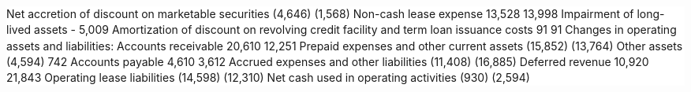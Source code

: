 <td>Net accretion of discount on marketable securities</td>
<td>(4,646)</td>
<td>(1,568)</td>
</tr>
<tr>
<td>Non-cash lease expense</td>
<td>13,528</td>
<td>13,998</td>
</tr>
<tr>
<td>Impairment of long-lived assets</td>
<td>-</td>
<td>5,009</td>
</tr>
<tr>
<td>Amortization of discount on revolving credit facility and term loan issuance costs</td>
<td>91</td>
<td>91</td>
</tr>
<tr>
<td>Changes in operating assets and liabilities:</td>
<td></td>
<td></td>
</tr>
<tr>
<td>Accounts receivable</td>
<td>20,610</td>
<td>12,251</td>
</tr>
<tr>
<td>Prepaid expenses and other current assets</td>
<td>(15,852)</td>
<td>(13,764)</td>
</tr>
<tr>
<td>Other assets</td>
<td>(4,594)</td>
<td>742</td>
</tr>
<tr>
<td>Accounts payable</td>
<td>4,610</td>
<td>3,612</td>
</tr>
<tr>
<td>Accrued expenses and other liabilities</td>
<td>(11,408)</td>
<td>(16,885)</td>
</tr>
<tr>
<td>Deferred revenue</td>
<td>10,920</td>
<td>21,843</td>
</tr>
<tr>
<td>Operating lease liabilities</td>
<td>(14,598)</td>
<td>(12,310)</td>
</tr>
<tr>
<td>Net cash used in operating activities</td>
<td>(930)</td>
<td>(2,594)</td>
</tr>